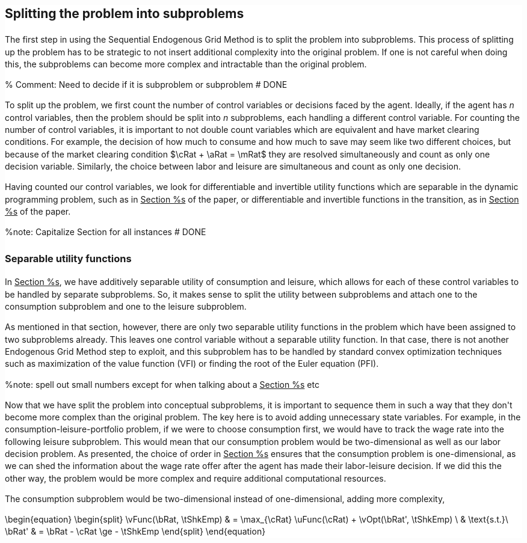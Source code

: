 ## Splitting the problem into subproblems

The first step in using the Sequential Endogenous Grid Method is to split the problem into subproblems. This process of splitting up the problem has to be strategic to not insert additional complexity into the original problem. If one is not careful when doing this, the subproblems can become more complex and intractable than the original problem.

% Comment: Need to decide if it is subproblem or subproblem # DONE

To split up the problem, we first count the number of control variables or decisions faced by the agent. Ideally, if the agent has $n$ control variables, then the problem should be split into $n$ subproblems, each handling a different control variable. For counting the number of control variables, it is important to not double count variables which are equivalent and have market clearing conditions. For example, the decision of how much to consume and how much to save may seem like two different choices, but because of the market clearing condition $\cRat + \aRat = \mRat$ they are resolved simultaneously and count as only one decision variable. Similarly, the
choice between labor and leisure are simultaneous and count as only one decision.

Having counted our control variables, we look for differentiable and invertible utility functions which are separable in the dynamic programming problem, such as in [Section %s](#method) of the paper, or differentiable and invertible functions in the transition, as in [Section %s](#multdim) of the paper.

%note: Capitalize Section for all instances # DONE

### Separable utility functions

In [Section %s](#method), we have additively separable utility of consumption and leisure, which allows for each of these control variables to be handled by separate subproblems. So, it makes sense to split the utility between subproblems and attach one to the consumption subproblem and one to the leisure subproblem.

As mentioned in that section, however, there are only two separable utility functions in the problem which have been assigned to two subproblems already. This leaves one control variable without a separable utility function. In that case, there is not another Endogenous Grid Method step to exploit, and this subproblem has to be handled by standard convex optimization techniques such as maximization of the value function (VFI) or finding the root of the Euler equation (PFI).

%note: spell out small numbers except for when talking about a [Section %s](#multdim) etc

Now that we have split the problem into conceptual subproblems, it is important to sequence them in such a way that they don't become more complex than the original problem. The key here is to avoid adding unnecessary state variables. For example, in the consumption-leisure-portfolio problem, if we were to choose consumption first, we would have to track the wage rate into the following leisure subproblem. This would mean that our consumption problem would be two-dimensional as well as our labor decision problem. As presented, the choice of order in [Section %s](#method) ensures that the consumption problem is one-dimensional, as we can shed the information about the wage rate offer after the agent has made their labor-leisure decision. If we did this the other way, the problem would be more complex and require additional computational resources.

The consumption subproblem would be two-dimensional instead of one-dimensional, adding more complexity,

\begin{equation}
    \begin{split}
        \vFunc(\bRat, \tShkEmp) & = \max_{\cRat} \uFunc(\cRat) + \vOpt(\bRat', \tShkEmp) \\
        & \text{s.t.}\\
        \bRat' & = \bRat - \cRat \ge - \tShkEmp
    \end{split}
\end{equation}
